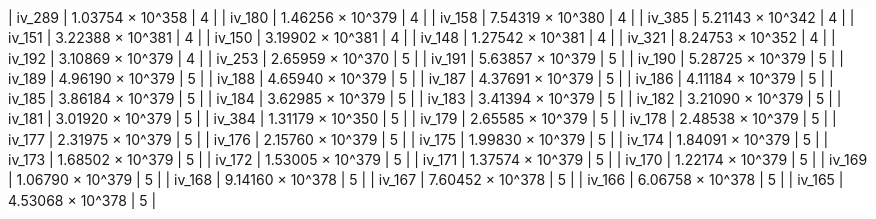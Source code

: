 | iv_289 | 1.03754 × 10^358 | 4 |
| iv_180 | 1.46256 × 10^379 | 4 |
| iv_158 | 7.54319 × 10^380 | 4 |
| iv_385 | 5.21143 × 10^342 | 4 |
| iv_151 | 3.22388 × 10^381 | 4 |
| iv_150 | 3.19902 × 10^381 | 4 |
| iv_148 | 1.27542 × 10^381 | 4 |
| iv_321 | 8.24753 × 10^352 | 4 |
| iv_192 | 3.10869 × 10^379 | 4 |
| iv_253 | 2.65959 × 10^370 | 5 |
| iv_191 | 5.63857 × 10^379 | 5 |
| iv_190 | 5.28725 × 10^379 | 5 |
| iv_189 | 4.96190 × 10^379 | 5 |
| iv_188 | 4.65940 × 10^379 | 5 |
| iv_187 | 4.37691 × 10^379 | 5 |
| iv_186 | 4.11184 × 10^379 | 5 |
| iv_185 | 3.86184 × 10^379 | 5 |
| iv_184 | 3.62985 × 10^379 | 5 |
| iv_183 | 3.41394 × 10^379 | 5 |
| iv_182 | 3.21090 × 10^379 | 5 |
| iv_181 | 3.01920 × 10^379 | 5 |
| iv_384 | 1.31179 × 10^350 | 5 |
| iv_179 | 2.65585 × 10^379 | 5 |
| iv_178 | 2.48538 × 10^379 | 5 |
| iv_177 | 2.31975 × 10^379 | 5 |
| iv_176 | 2.15760 × 10^379 | 5 |
| iv_175 | 1.99830 × 10^379 | 5 |
| iv_174 | 1.84091 × 10^379 | 5 |
| iv_173 | 1.68502 × 10^379 | 5 |
| iv_172 | 1.53005 × 10^379 | 5 |
| iv_171 | 1.37574 × 10^379 | 5 |
| iv_170 | 1.22174 × 10^379 | 5 |
| iv_169 | 1.06790 × 10^379 | 5 |
| iv_168 | 9.14160 × 10^378 | 5 |
| iv_167 | 7.60452 × 10^378 | 5 |
| iv_166 | 6.06758 × 10^378 | 5 |
| iv_165 | 4.53068 × 10^378 | 5 |
